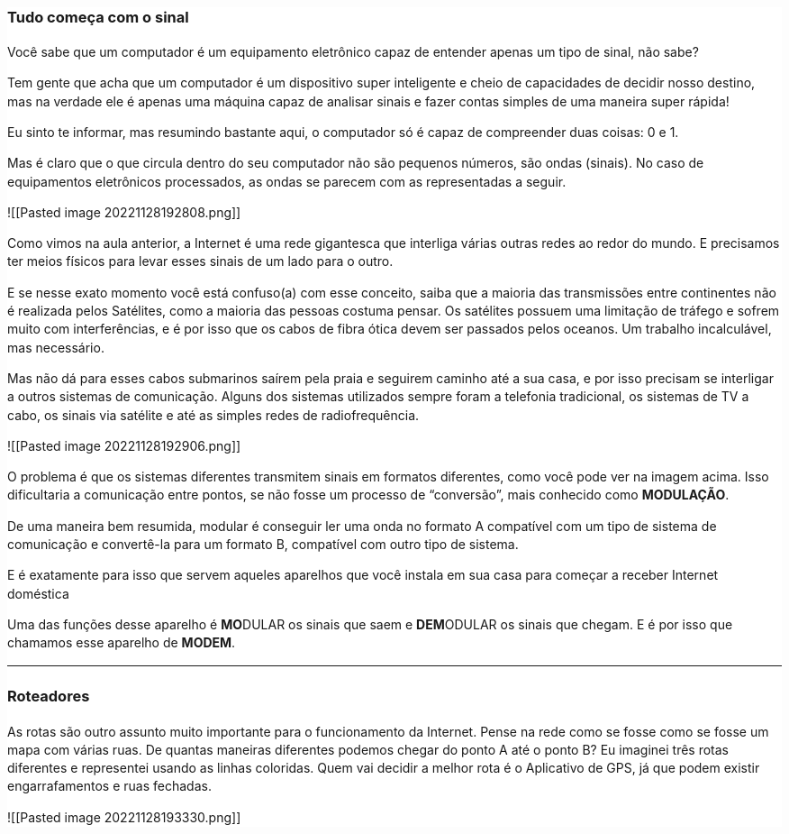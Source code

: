 ### Tudo começa com o sinal 

Você sabe que um computador é um equipamento eletrônico capaz de entender apenas um tipo de sinal, não sabe? 

Tem gente que acha que um computador é um dispositivo super inteligente e cheio de capacidades de decidir nosso destino, mas na verdade ele é apenas uma máquina capaz de analisar sinais e fazer contas simples de uma maneira super rápida! 

Eu sinto te informar, mas resumindo bastante aqui, o computador só é capaz de compreender duas coisas: 0 e 1.

Mas é claro que o que circula dentro do seu computador não são pequenos números, são ondas (sinais). No caso de equipamentos eletrônicos processados, as ondas se parecem com as representadas a seguir.

![[Pasted image 20221128192808.png]]

Como vimos na aula anterior, a Internet é uma rede gigantesca que interliga várias outras redes ao redor do mundo. E precisamos ter meios físicos para levar esses sinais de um lado para o outro.

E se nesse exato momento você está confuso(a) com esse conceito, saiba que a maioria das transmissões entre continentes não é realizada pelos Satélites, como a maioria das pessoas costuma pensar. Os satélites possuem uma limitação de tráfego e sofrem muito com interferências, e é por isso que os cabos de fibra ótica devem ser passados pelos oceanos. Um trabalho incalculável, mas necessário.

Mas não dá para esses cabos submarinos saírem pela praia e seguirem caminho até a sua casa, e por isso precisam se interligar a outros sistemas de comunicação. Alguns dos sistemas utilizados sempre foram a telefonia tradicional, os sistemas de TV a cabo, os sinais via satélite e até as simples redes de radiofrequência.

![[Pasted image 20221128192906.png]]

O problema é que os sistemas diferentes transmitem sinais em formatos diferentes, como você pode ver na imagem acima. Isso dificultaria a comunicação entre pontos, se não fosse um processo de “conversão”, mais conhecido como **MODULAÇÃO**. 

De uma maneira bem resumida, modular é conseguir ler uma onda no formato A compatível com um tipo de sistema de comunicação e convertê-la para um formato B, compatível com outro tipo de sistema. 

E é exatamente para isso que servem aqueles aparelhos que você instala em sua casa para começar a receber Internet doméstica

Uma das funções desse aparelho é **MO**DULAR os sinais que saem e **DEM**ODULAR os sinais que chegam. E é por isso que chamamos esse aparelho de **MODEM**.
____________________________________________________________________
### Roteadores

As rotas são outro assunto muito importante para o funcionamento da Internet. Pense na rede como se fosse como se fosse um mapa com várias ruas. De quantas maneiras diferentes podemos chegar do ponto A até o ponto B? Eu imaginei três rotas diferentes e representei usando as linhas coloridas. Quem vai decidir a melhor rota é o Aplicativo de GPS, já que podem existir engarrafamentos e ruas fechadas. 

![[Pasted image 20221128193330.png]]
